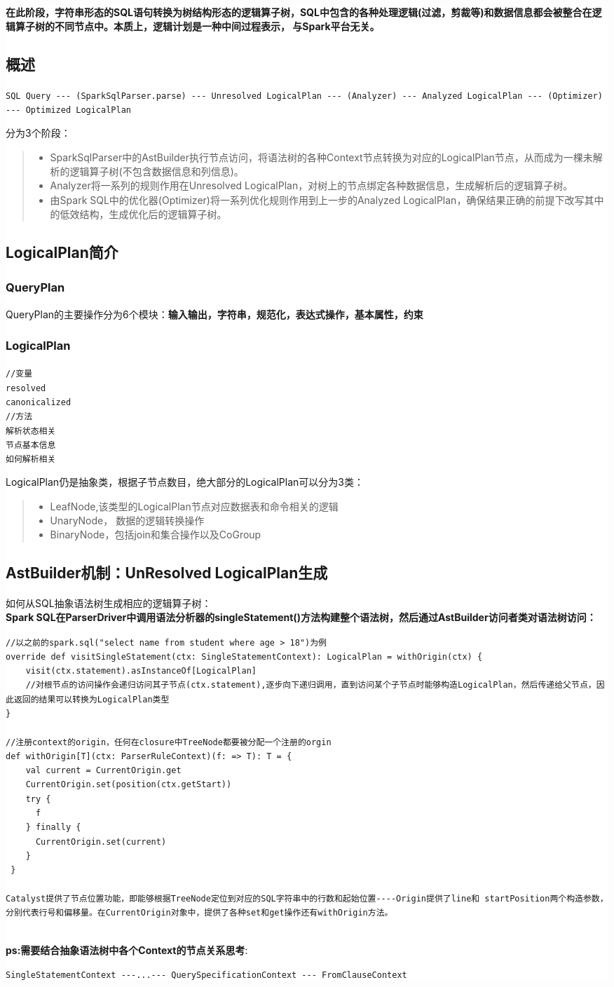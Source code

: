 

**在此阶段，字符串形态的SQL语句转换为树结构形态的逻辑算子树，SQL中包含的各种处理逻辑(过滤，剪裁等)和数据信息都会被整合在逻辑算子树的不同节点中。本质上，逻辑计划是一种中间过程表示，
与Spark平台无关。**
## 概述
```text
SQL Query --- (SparkSqlParser.parse) --- Unresolved LogicalPlan --- (Analyzer) --- Analyzed LogicalPlan --- (Optimizer) --- Optimized LogicalPlan
```
分为3个阶段：
>* SparkSqlParser中的AstBuilder执行节点访问，将语法树的各种Context节点转换为对应的LogicalPlan节点，从而成为一棵未解析的逻辑算子树(不包含数据信息和列信息)。
>* Analyzer将一系列的规则作用在Unresolved LogicalPlan，对树上的节点绑定各种数据信息，生成解析后的逻辑算子树。
>* 由Spark SQL中的优化器(Optimizer)将一系列优化规则作用到上一步的Analyzed LogicalPlan，确保结果正确的前提下改写其中的低效结构，生成优化后的逻辑算子树。  

## LogicalPlan简介
### QueryPlan
QueryPlan的主要操作分为6个模块：**输入输出，字符串，规范化，表达式操作，基本属性，约束**
### LogicalPlan
```text
//变量
resolved
canonicalized
//方法
解析状态相关
节点基本信息
如何解析相关
```
LogicalPlan仍是抽象类，根据子节点数目，绝大部分的LogicalPlan可以分为3类：
>* LeafNode,该类型的LogicalPlan节点对应数据表和命令相关的逻辑
>* UnaryNode， 数据的逻辑转换操作
>* BinaryNode，包括join和集合操作以及CoGroup  

## AstBuilder机制：UnResolved LogicalPlan生成
如何从SQL抽象语法树生成相应的逻辑算子树：  
**Spark SQL在ParserDriver中调用语法分析器的singleStatement()方法构建整个语法树，然后通过AstBuilder访问者类对语法树访问：**   
```text
//以之前的spark.sql("select name from student where age > 18")为例
override def visitSingleStatement(ctx: SingleStatementContext): LogicalPlan = withOrigin(ctx) {
    visit(ctx.statement).asInstanceOf[LogicalPlan]
    //对根节点的访问操作会递归访问其子节点(ctx.statement),逐步向下递归调用，直到访问某个子节点时能够构造LogicalPlan，然后传递给父节点，因此返回的结果可以转换为LogicalPlan类型
}

//注册context的origin，任何在closure中TreeNode都要被分配一个注册的orgin
def withOrigin[T](ctx: ParserRuleContext)(f: => T): T = {
    val current = CurrentOrigin.get
    CurrentOrigin.set(position(ctx.getStart))
    try {
      f
    } finally {
      CurrentOrigin.set(current)
    }
 }

Catalyst提供了节点位置功能，即能够根据TreeNode定位到对应的SQL字符串中的行数和起始位置----Origin提供了line和 startPosition两个构造参数，
分别代表行号和偏移量。在CurrentOrigin对象中，提供了各种set和get操作还有withOrigin方法。                                         
  
```
**ps:需要结合抽象语法树中各个Context的节点关系思考**:
```text
SingleStatementContext ---...--- QuerySpecificationContext --- FromClauseContext  
```